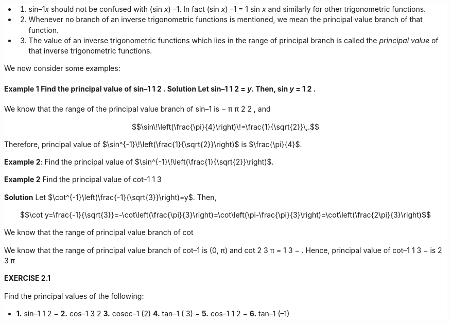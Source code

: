 - 1. sin–1*x* should not be confused with (sin *x*) –1. In fact (sin *x*) –1 = 1 sin *x* and similarly for other trigonometric functions.
- 2. Whenever no branch of an inverse trigonometric functions is mentioned, we mean the principal value branch of that function.
- 3. The value of an inverse trigonometric functions which lies in the range of principal branch is called the *principal value* of that inverse trigonometric functions.

We now consider some examples:

#### **Example 1** Find the principal value of sin–1 1 2 . **Solution** Let sin–1 1 2 = *y*. Then, sin *y* = 1 2 .

We know that the range of the principal value branch of sin–1 is − π π 2 2 , and

$$\sin\!\left(\frac{\pi}{4}\right)\!=\frac{1}{\sqrt{2}}\,.$$
  
  
Therefore, principal value of $\sin^{-1}\!\left(\frac{1}{\sqrt{2}}\right)$ is $\frac{\pi}{4}$.  
  
**Example 2**: Find the principal value of $\sin^{-1}\!\left(\frac{1}{\sqrt{2}}\right)$.  
  

**Example 2** Find the principal value of cot–1 1 3 

  
  
**Solution** Let $\cot^{-1}\left(\frac{-1}{\sqrt{3}}\right)=y$. Then,  
  

$$\cot y=\frac{-1}{\sqrt{3}}=-\cot\left(\frac{\pi}{3}\right)=\cot\left(\pi-\frac{\pi}{3}\right)=\cot\left(\frac{2\pi}{3}\right)$$
  
  
We know that the range of principal value branch of $\cot$

We know that the range of principal value branch of cot–1 is (0, π) and cot 2 3 π = 1 3 − . Hence, principal value of cot–1 1 3 − is 2 3 π

**EXERCISE 2.1**

Find the principal values of the following:

- **1.** sin–1 1 2 − **2.** cos–1 3 2 **3.** cosec–1 (2) **4.** tan–1 ( 3) − **5.** cos–1 1 2 − **6.** tan–1 (–1)